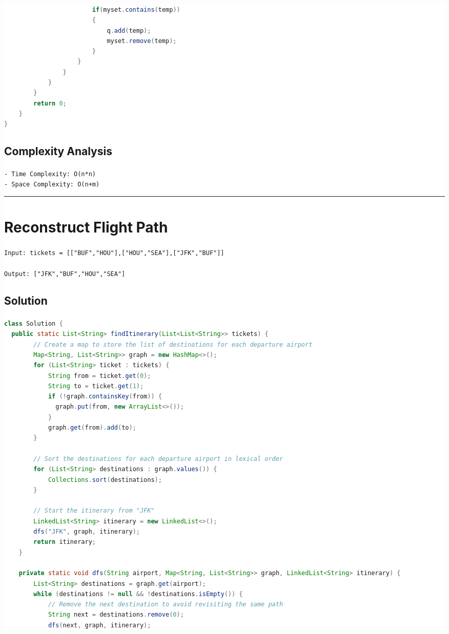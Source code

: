 ```java
                        if(myset.contains(temp))
                        {
                            q.add(temp);
                            myset.remove(temp);
                        }
                    }
                }
            }
        }
        return 0;
    }
}

```

## Complexity Analysis
```
- Time Complexity: O(n*n)
- Space Complexity: O(n+m)
```
---
# Reconstruct Flight Path
```
Input: tickets = [["BUF","HOU"],["HOU","SEA"],["JFK","BUF"]]

Output: ["JFK","BUF","HOU","SEA"]
```
## Solution
```Java
class Solution {
  public static List<String> findItinerary(List<List<String>> tickets) {
        // Create a map to store the list of destinations for each departure airport
        Map<String, List<String>> graph = new HashMap<>();
        for (List<String> ticket : tickets) {
            String from = ticket.get(0);
            String to = ticket.get(1);
            if (!graph.containsKey(from)) {
              graph.put(from, new ArrayList<>());
            }
            graph.get(from).add(to);
        }

        // Sort the destinations for each departure airport in lexical order
        for (List<String> destinations : graph.values()) {
            Collections.sort(destinations);
        }

        // Start the itinerary from "JFK"
        LinkedList<String> itinerary = new LinkedList<>();
        dfs("JFK", graph, itinerary);
        return itinerary;
    }

    private static void dfs(String airport, Map<String, List<String>> graph, LinkedList<String> itinerary) {
        List<String> destinations = graph.get(airport);
        while (destinations != null && !destinations.isEmpty()) {
            // Remove the next destination to avoid revisiting the same path
            String next = destinations.remove(0);
            dfs(next, graph, itinerary);
```